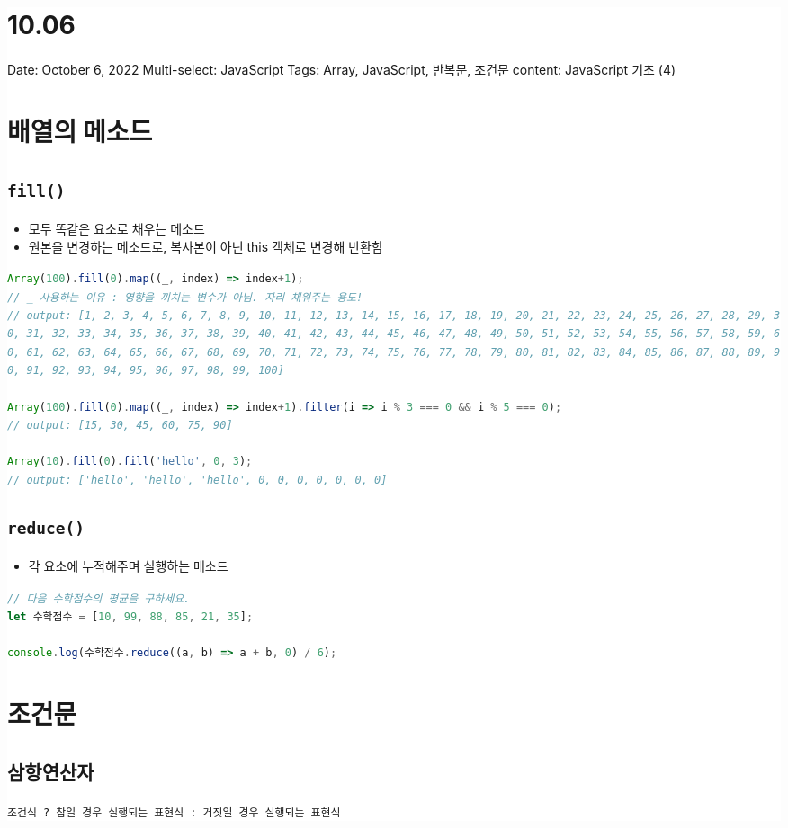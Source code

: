 # 10.06

Date: October 6, 2022
Multi-select: JavaScript
Tags: Array, JavaScript, 반복문, 조건문
content: JavaScript 기초 (4)



# 배열의 메소드

## `fill()`

- 모두 똑같은 요소로 채우는 메소드
- 원본을 변경하는 메소드로, 복사본이 아닌 this 객체로 변경해 반환함

```jsx
Array(100).fill(0).map((_, index) => index+1);
// _ 사용하는 이유 : 영향을 끼치는 변수가 아님. 자리 채워주는 용도!
// output: [1, 2, 3, 4, 5, 6, 7, 8, 9, 10, 11, 12, 13, 14, 15, 16, 17, 18, 19, 20, 21, 22, 23, 24, 25, 26, 27, 28, 29, 30, 31, 32, 33, 34, 35, 36, 37, 38, 39, 40, 41, 42, 43, 44, 45, 46, 47, 48, 49, 50, 51, 52, 53, 54, 55, 56, 57, 58, 59, 60, 61, 62, 63, 64, 65, 66, 67, 68, 69, 70, 71, 72, 73, 74, 75, 76, 77, 78, 79, 80, 81, 82, 83, 84, 85, 86, 87, 88, 89, 90, 91, 92, 93, 94, 95, 96, 97, 98, 99, 100]

Array(100).fill(0).map((_, index) => index+1).filter(i => i % 3 === 0 && i % 5 === 0);
// output: [15, 30, 45, 60, 75, 90]

Array(10).fill(0).fill('hello', 0, 3);
// output: ['hello', 'hello', 'hello', 0, 0, 0, 0, 0, 0, 0]
```

## `reduce()`

- 각 요소에 누적해주며 실행하는 메소드

```jsx
// 다음 수학점수의 평균을 구하세요.
let 수학점수 = [10, 99, 88, 85, 21, 35];

console.log(수학점수.reduce((a, b) => a + b, 0) / 6);
```

# 조건문

## 삼항연산자

```
조건식 ? 참일 경우 실행되는 표현식 : 거짓일 경우 실행되는 표현식
```
